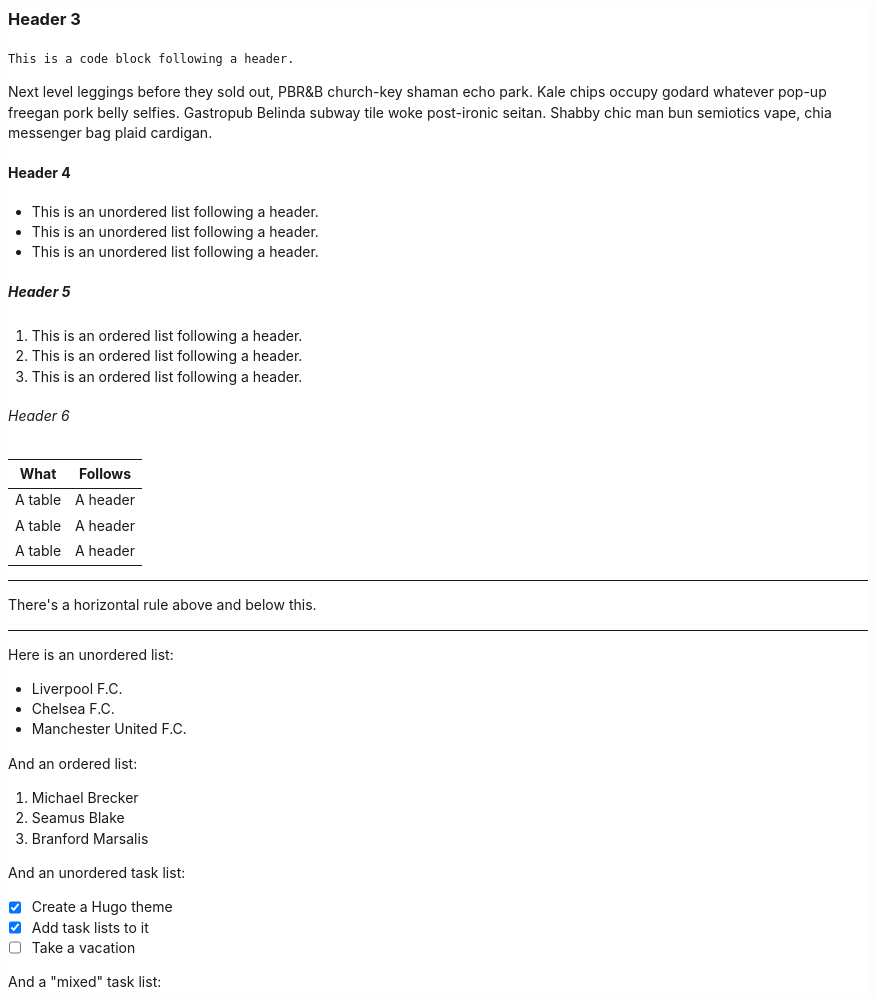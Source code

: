 ### Header 3

```
This is a code block following a header.
```

Next level leggings before they sold out, PBR&B church-key shaman echo park. Kale chips occupy godard whatever pop-up freegan pork belly selfies. Gastropub Belinda subway tile woke post-ironic seitan. Shabby chic man bun semiotics vape, chia messenger bag plaid cardigan.

#### Header 4

* This is an unordered list following a header.
* This is an unordered list following a header.
* This is an unordered list following a header.

##### Header 5

1. This is an ordered list following a header.
2. This is an ordered list following a header.
3. This is an ordered list following a header.

###### Header 6

| What      | Follows         |
|-----------|-----------------|
| A table   | A header        |
| A table   | A header        |
| A table   | A header        |

----------------

There's a horizontal rule above and below this.

----------------

Here is an unordered list:

* Liverpool F.C.
* Chelsea F.C.
* Manchester United F.C.

And an ordered list:

1. Michael Brecker
2. Seamus Blake
3. Branford Marsalis

And an unordered task list:

- [x] Create a Hugo theme
- [x] Add task lists to it
- [ ] Take a vacation

And a "mixed" task list:
